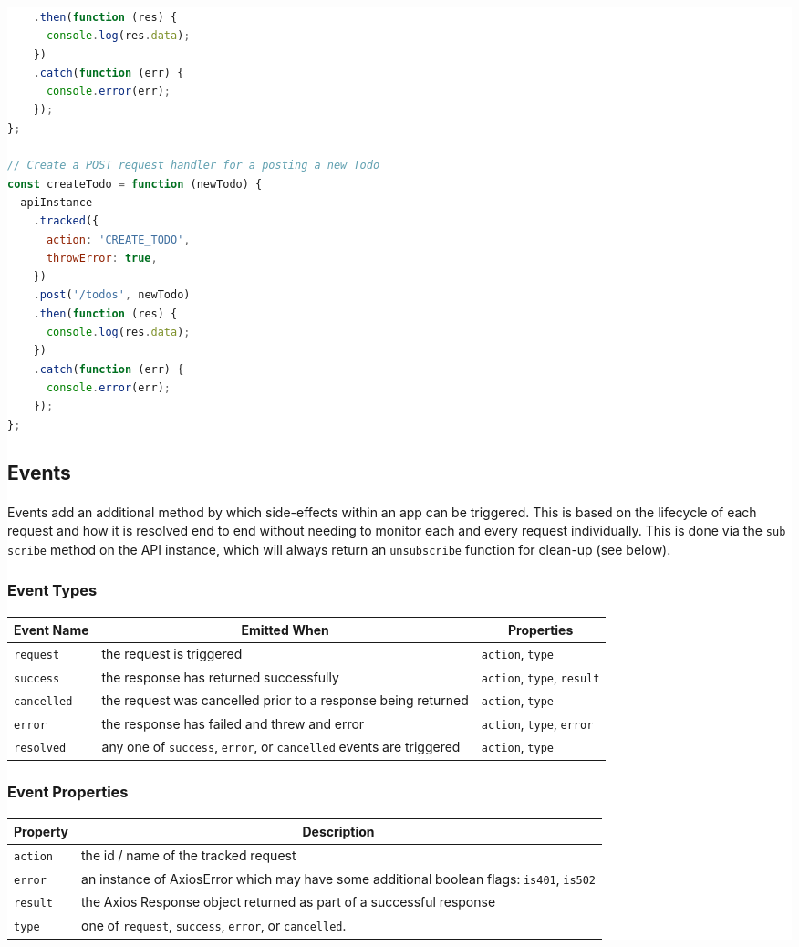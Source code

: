 ```javascript
    .then(function (res) {
      console.log(res.data);
    })
    .catch(function (err) {
      console.error(err);
    });
};

// Create a POST request handler for a posting a new Todo
const createTodo = function (newTodo) {
  apiInstance
    .tracked({
      action: 'CREATE_TODO',
      throwError: true,
    })
    .post('/todos', newTodo)
    .then(function (res) {
      console.log(res.data);
    })
    .catch(function (err) {
      console.error(err);
    });
};
```

## Events

Events add an additional method by which side-effects within an app can be triggered. This is based on the lifecycle of each request and how it is resolved end to end without needing to monitor each and every request individually. This is done via the `subscribe` method on the API instance, which will always return an `unsubscribe` function for clean-up (see below).

### Event Types

| Event Name  | Emitted When                                                       | Properties                 |
| ----------- | ------------------------------------------------------------------ | -------------------------- |
| `request`   | the request is triggered                                           | `action`, `type`           |
| `success`   | the response has returned successfully                             | `action`, `type`, `result` |
| `cancelled` | the request was cancelled prior to a response being returned       | `action`, `type`           |
| `error`     | the response has failed and threw and error                        | `action`, `type`, `error`  |
| `resolved`  | any one of `success`, `error`, or `cancelled` events are triggered | `action`, `type`           |

### Event Properties

| Property | Description                                                                              |
| -------- | ---------------------------------------------------------------------------------------- |
| `action` | the id / name of the tracked request                                                     |
| `error`  | an instance of AxiosError which may have some additional boolean flags: `is401`, `is502` |
| `result` | the Axios Response object returned as part of a successful response                      |
| `type`   | one of `request`, `success`, `error`, or `cancelled`.                                    |
